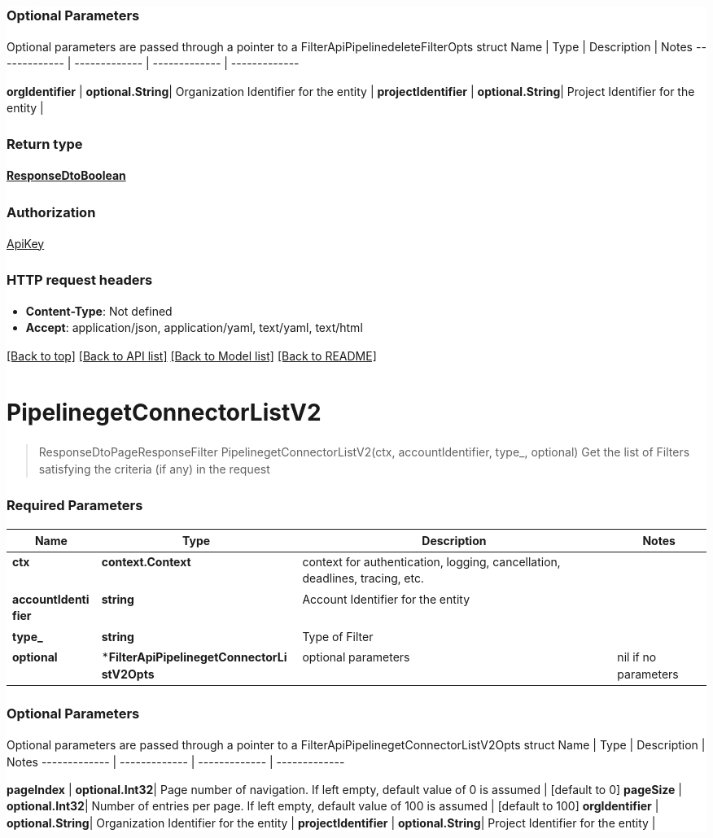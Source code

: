 ### Optional Parameters
Optional parameters are passed through a pointer to a FilterApiPipelinedeleteFilterOpts struct
Name | Type | Description  | Notes
------------- | ------------- | ------------- | -------------



 **orgIdentifier** | **optional.String**| Organization Identifier for the entity | 
 **projectIdentifier** | **optional.String**| Project Identifier for the entity | 

### Return type

[**ResponseDtoBoolean**](ResponseDTOBoolean.md)

### Authorization

[ApiKey](../README.md#ApiKey)

### HTTP request headers

 - **Content-Type**: Not defined
 - **Accept**: application/json, application/yaml, text/yaml, text/html

[[Back to top]](#) [[Back to API list]](../README.md#documentation-for-api-endpoints) [[Back to Model list]](../README.md#documentation-for-models) [[Back to README]](../README.md)

# **PipelinegetConnectorListV2**
> ResponseDtoPageResponseFilter PipelinegetConnectorListV2(ctx, accountIdentifier, type_, optional)
Get the list of Filters satisfying the criteria (if any) in the request

### Required Parameters

Name | Type | Description  | Notes
------------- | ------------- | ------------- | -------------
 **ctx** | **context.Context** | context for authentication, logging, cancellation, deadlines, tracing, etc.
  **accountIdentifier** | **string**| Account Identifier for the entity | 
  **type_** | **string**| Type of Filter | 
 **optional** | ***FilterApiPipelinegetConnectorListV2Opts** | optional parameters | nil if no parameters

### Optional Parameters
Optional parameters are passed through a pointer to a FilterApiPipelinegetConnectorListV2Opts struct
Name | Type | Description  | Notes
------------- | ------------- | ------------- | -------------


 **pageIndex** | **optional.Int32**| Page number of navigation. If left empty, default value of 0 is assumed | [default to 0]
 **pageSize** | **optional.Int32**| Number of entries per page. If left empty, default value of 100 is assumed | [default to 100]
 **orgIdentifier** | **optional.String**| Organization Identifier for the entity | 
 **projectIdentifier** | **optional.String**| Project Identifier for the entity | 
